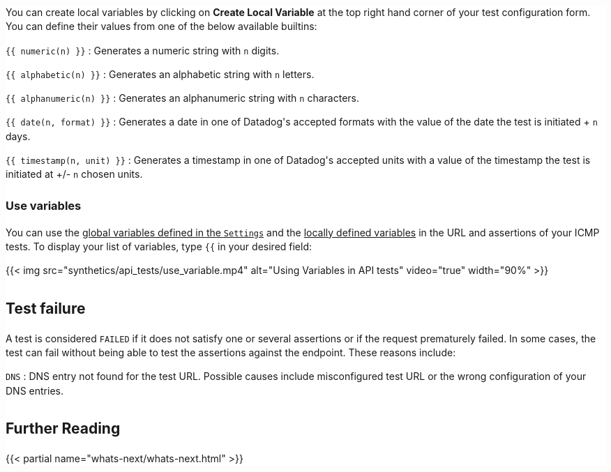 You can create local variables by clicking on **Create Local Variable** at the top right hand corner of your test configuration form. You can define their values from one of the below available builtins:

`{{ numeric(n) }}`
: Generates a numeric string with `n` digits.

`{{ alphabetic(n) }}`
: Generates an alphabetic string with `n` letters.

`{{ alphanumeric(n) }}`
: Generates an alphanumeric string with `n` characters.

`{{ date(n, format) }}`
: Generates a date in one of Datadog's accepted formats with the value of the date the test is initiated + `n` days.

`{{ timestamp(n, unit) }}` 
: Generates a timestamp in one of Datadog's accepted units with a value of the timestamp the test is initiated at +/- `n` chosen units.

### Use variables

You can use the [global variables defined in the `Settings`][11] and the [locally defined variables](#create-local-variables) in the URL and assertions of your ICMP tests.
To display your list of variables, type `{{` in your desired field:

{{< img src="synthetics/api_tests/use_variable.mp4" alt="Using Variables in API tests" video="true" width="90%" >}}

## Test failure

A test is considered `FAILED` if it does not satisfy one or several assertions or if the request prematurely failed. In some cases, the test can fail without being able to test the assertions against the endpoint. These reasons include:

`DNS`
: DNS entry not found for the test URL. Possible causes include misconfigured test URL or the wrong configuration of your DNS entries.

## Further Reading

{{< partial name="whats-next/whats-next.html" >}}

[1]: /api/v1/synthetics/#get-all-locations-public-and-private
[2]: /synthetics/private_locations
[3]: /synthetics/cicd_testing
[4]: /account_management/rbac/
[5]: /account_management/rbac#custom-roles
[6]: /synthetics/search/#search
[7]: /api/v1/synthetics/#create-a-test
[8]: /monitors/notifications/?tab=is_alert#notification
[9]: https://www.markdownguide.org/basic-syntax/
[10]: /monitors/notifications/?tab=is_recoveryis_alert_recovery#conditional-variables
[11]: /synthetics/settings/#global-variables

